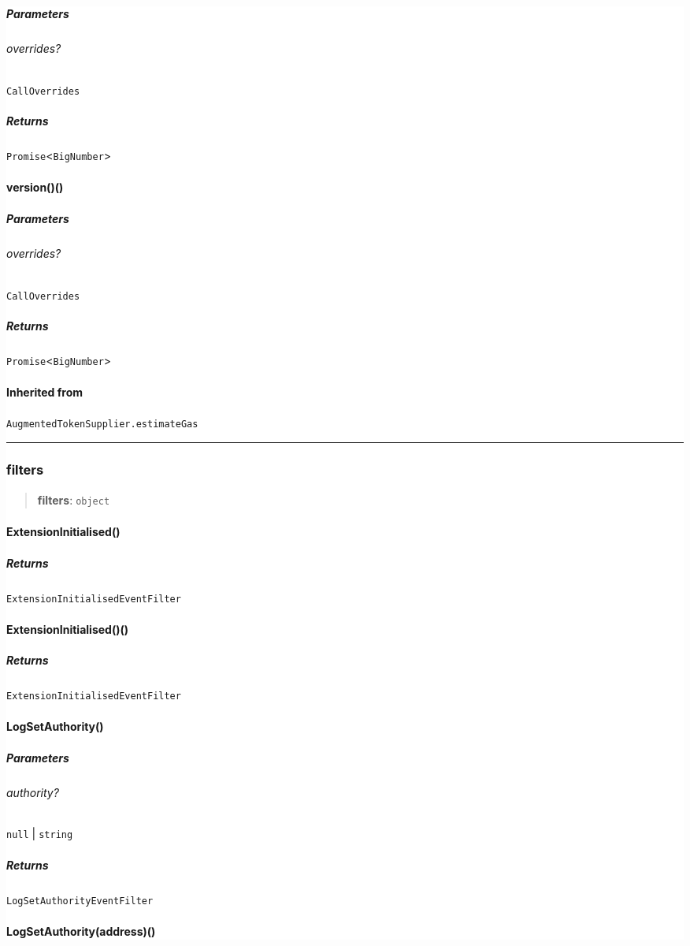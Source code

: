 ##### Parameters

###### overrides?

`CallOverrides`

##### Returns

`Promise`\<`BigNumber`\>

#### version()()

##### Parameters

###### overrides?

`CallOverrides`

##### Returns

`Promise`\<`BigNumber`\>

#### Inherited from

`AugmentedTokenSupplier.estimateGas`

***

### filters

> **filters**: `object`

#### ExtensionInitialised()

##### Returns

`ExtensionInitialisedEventFilter`

#### ExtensionInitialised()()

##### Returns

`ExtensionInitialisedEventFilter`

#### LogSetAuthority()

##### Parameters

###### authority?

`null` | `string`

##### Returns

`LogSetAuthorityEventFilter`

#### LogSetAuthority(address)()
